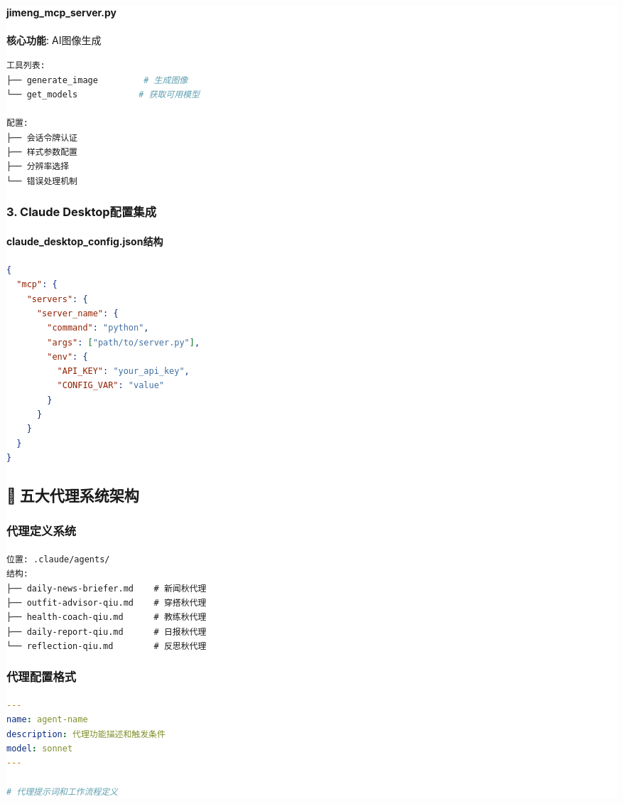 
#### jimeng_mcp_server.py
**核心功能**: AI图像生成
```python
工具列表:
├── generate_image         # 生成图像
└── get_models            # 获取可用模型

配置:
├── 会话令牌认证
├── 样式参数配置
├── 分辨率选择
└── 错误处理机制
```

### 3. Claude Desktop配置集成

#### claude_desktop_config.json结构
```json
{
  "mcp": {
    "servers": {
      "server_name": {
        "command": "python",
        "args": ["path/to/server.py"],
        "env": {
          "API_KEY": "your_api_key",
          "CONFIG_VAR": "value"
        }
      }
    }
  }
}
```

## 🤖 五大代理系统架构

### 代理定义系统
```markdown
位置: .claude/agents/
结构:
├── daily-news-briefer.md    # 新闻秋代理
├── outfit-advisor-qiu.md    # 穿搭秋代理
├── health-coach-qiu.md      # 教练秋代理
├── daily-report-qiu.md      # 日报秋代理
└── reflection-qiu.md        # 反思秋代理
```

### 代理配置格式
```yaml
---
name: agent-name
description: 代理功能描述和触发条件
model: sonnet
---

# 代理提示词和工作流程定义
```
